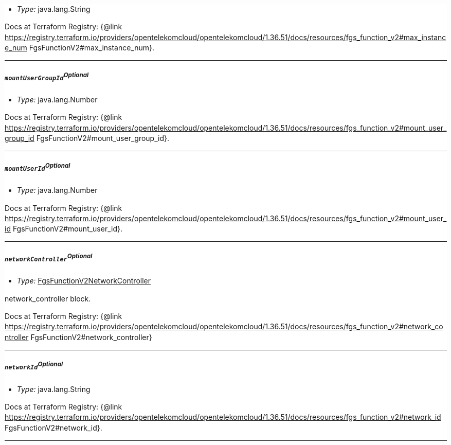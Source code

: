 - *Type:* java.lang.String

Docs at Terraform Registry: {@link https://registry.terraform.io/providers/opentelekomcloud/opentelekomcloud/1.36.51/docs/resources/fgs_function_v2#max_instance_num FgsFunctionV2#max_instance_num}.

---

##### `mountUserGroupId`<sup>Optional</sup> <a name="mountUserGroupId" id="@cdktf/provider-opentelekomcloud.fgsFunctionV2.FgsFunctionV2.Initializer.parameter.mountUserGroupId"></a>

- *Type:* java.lang.Number

Docs at Terraform Registry: {@link https://registry.terraform.io/providers/opentelekomcloud/opentelekomcloud/1.36.51/docs/resources/fgs_function_v2#mount_user_group_id FgsFunctionV2#mount_user_group_id}.

---

##### `mountUserId`<sup>Optional</sup> <a name="mountUserId" id="@cdktf/provider-opentelekomcloud.fgsFunctionV2.FgsFunctionV2.Initializer.parameter.mountUserId"></a>

- *Type:* java.lang.Number

Docs at Terraform Registry: {@link https://registry.terraform.io/providers/opentelekomcloud/opentelekomcloud/1.36.51/docs/resources/fgs_function_v2#mount_user_id FgsFunctionV2#mount_user_id}.

---

##### `networkController`<sup>Optional</sup> <a name="networkController" id="@cdktf/provider-opentelekomcloud.fgsFunctionV2.FgsFunctionV2.Initializer.parameter.networkController"></a>

- *Type:* <a href="#@cdktf/provider-opentelekomcloud.fgsFunctionV2.FgsFunctionV2NetworkController">FgsFunctionV2NetworkController</a>

network_controller block.

Docs at Terraform Registry: {@link https://registry.terraform.io/providers/opentelekomcloud/opentelekomcloud/1.36.51/docs/resources/fgs_function_v2#network_controller FgsFunctionV2#network_controller}

---

##### `networkId`<sup>Optional</sup> <a name="networkId" id="@cdktf/provider-opentelekomcloud.fgsFunctionV2.FgsFunctionV2.Initializer.parameter.networkId"></a>

- *Type:* java.lang.String

Docs at Terraform Registry: {@link https://registry.terraform.io/providers/opentelekomcloud/opentelekomcloud/1.36.51/docs/resources/fgs_function_v2#network_id FgsFunctionV2#network_id}.

---
